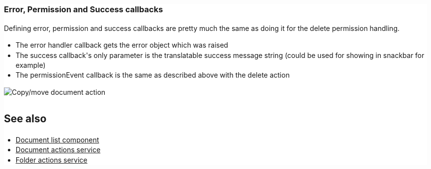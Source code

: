 ### Error, Permission and Success callbacks

Defining error, permission and success callbacks are pretty much the same as doing it for the delete permission handling.

-   The error handler callback gets the error object which was raised
-   The success callback's only parameter is the translatable success message string (could be used for showing in snackbar for example)
-   The permissionEvent callback is the same as described above with the delete action

![Copy/move document action](../docassets/images/document-action-copymove.png)

## See also

-   [Document list component](document-list.component.md)
-   [Document actions service](document-actions.service.md)
-   [Folder actions service](folder-actions.service.md)

